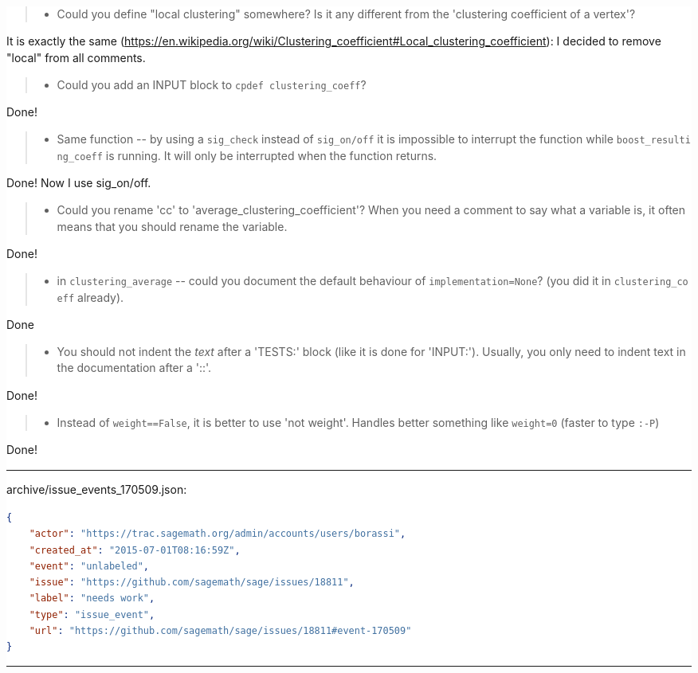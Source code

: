 > 
> - Could you define "local clustering" somewhere? Is it any different from the
> 'clustering coefficient of a vertex'?

It is exactly the same (https://en.wikipedia.org/wiki/Clustering_coefficient#Local_clustering_coefficient): I decided to remove "local" from all comments.

> 
> - Could you add an INPUT block to `cpdef clustering_coeff`?

Done!

> - Same function -- by using a `sig_check` instead of `sig_on/off` it is
> impossible to interrupt the function while `boost_resulting_coeff` is
> running. It will only be interrupted when the function returns.

Done! Now I use sig_on/off.

> - Could you rename 'cc' to 'average_clustering_coefficient'? When you need a
> comment to say what a variable is, it often means that you should rename the
> variable.

Done!

> - in `clustering_average` -- could you document the default behaviour of
> `implementation=None`? (you did it in `clustering_coeff` already).

Done

> - You should not indent the *text* after a 'TESTS:' block (like it is done for
> 'INPUT:'). Usually, you only need to indent text in the documentation after a
> '::'.

Done!

> - Instead of `weight==False`, it is better to use 'not weight'. Handles better
> something like `weight=0` (faster to type `:-P`)

Done!



---

archive/issue_events_170509.json:
```json
{
    "actor": "https://trac.sagemath.org/admin/accounts/users/borassi",
    "created_at": "2015-07-01T08:16:59Z",
    "event": "unlabeled",
    "issue": "https://github.com/sagemath/sage/issues/18811",
    "label": "needs work",
    "type": "issue_event",
    "url": "https://github.com/sagemath/sage/issues/18811#event-170509"
}
```



---
